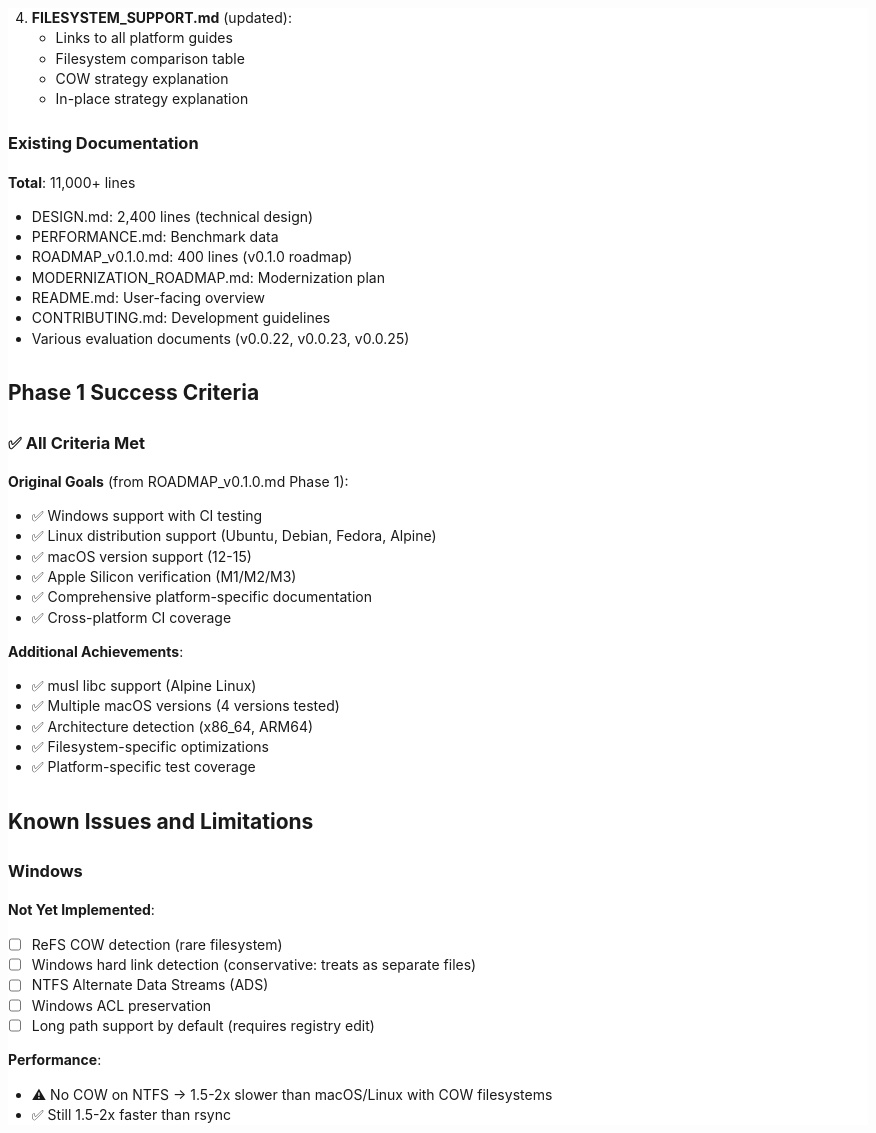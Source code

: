 4. **FILESYSTEM_SUPPORT.md** (updated):
   - Links to all platform guides
   - Filesystem comparison table
   - COW strategy explanation
   - In-place strategy explanation

### Existing Documentation

**Total**: 11,000+ lines

- DESIGN.md: 2,400 lines (technical design)
- PERFORMANCE.md: Benchmark data
- ROADMAP_v0.1.0.md: 400 lines (v0.1.0 roadmap)
- MODERNIZATION_ROADMAP.md: Modernization plan
- README.md: User-facing overview
- CONTRIBUTING.md: Development guidelines
- Various evaluation documents (v0.0.22, v0.0.23, v0.0.25)

## Phase 1 Success Criteria

### ✅ All Criteria Met

**Original Goals** (from ROADMAP_v0.1.0.md Phase 1):
- ✅ Windows support with CI testing
- ✅ Linux distribution support (Ubuntu, Debian, Fedora, Alpine)
- ✅ macOS version support (12-15)
- ✅ Apple Silicon verification (M1/M2/M3)
- ✅ Comprehensive platform-specific documentation
- ✅ Cross-platform CI coverage

**Additional Achievements**:
- ✅ musl libc support (Alpine Linux)
- ✅ Multiple macOS versions (4 versions tested)
- ✅ Architecture detection (x86_64, ARM64)
- ✅ Filesystem-specific optimizations
- ✅ Platform-specific test coverage

## Known Issues and Limitations

### Windows

**Not Yet Implemented**:
- [ ] ReFS COW detection (rare filesystem)
- [ ] Windows hard link detection (conservative: treats as separate files)
- [ ] NTFS Alternate Data Streams (ADS)
- [ ] Windows ACL preservation
- [ ] Long path support by default (requires registry edit)

**Performance**:
- ⚠️ No COW on NTFS → 1.5-2x slower than macOS/Linux with COW filesystems
- ✅ Still 1.5-2x faster than rsync
